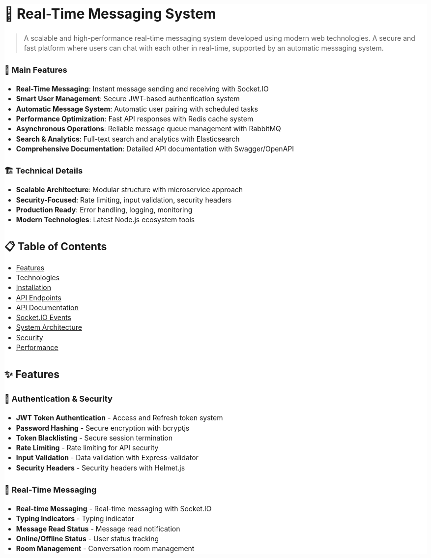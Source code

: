 # 🚀 Real-Time Messaging System

> A scalable and high-performance real-time messaging system developed using modern web technologies. A secure and fast platform where users can chat with each other in real-time, supported by an automatic messaging system.

### 🎯 Main Features

-   **Real-Time Messaging**: Instant message sending and receiving with Socket.IO
-   **Smart User Management**: Secure JWT-based authentication system
-   **Automatic Message System**: Automatic user pairing with scheduled tasks
-   **Performance Optimization**: Fast API responses with Redis cache system
-   **Asynchronous Operations**: Reliable message queue management with RabbitMQ
-   **Search & Analytics**: Full-text search and analytics with Elasticsearch
-   **Comprehensive Documentation**: Detailed API documentation with Swagger/OpenAPI

### 🏗️ Technical Details

-   **Scalable Architecture**: Modular structure with microservice approach
-   **Security-Focused**: Rate limiting, input validation, security headers
-   **Production Ready**: Error handling, logging, monitoring
-   **Modern Technologies**: Latest Node.js ecosystem tools

## 📋 Table of Contents

-   [Features](#-features)
-   [Technologies](#-technologies)
-   [Installation](#-installation)
-   [API Endpoints](#-api-endpoints)
-   [API Documentation](#-api-documentation)
-   [Socket.IO Events](#socketio-events)
-   [System Architecture](#-system-architecture)
-   [Security](#-security)
-   [Performance](#-performance)

## ✨ Features

### 🔑 Authentication & Security

-   **JWT Token Authentication** - Access and Refresh token system
-   **Password Hashing** - Secure encryption with bcryptjs
-   **Token Blacklisting** - Secure session termination
-   **Rate Limiting** - Rate limiting for API security
-   **Input Validation** - Data validation with Express-validator
-   **Security Headers** - Security headers with Helmet.js

### 💬 Real-Time Messaging

-   **Real-time Messaging** - Real-time messaging with Socket.IO
-   **Typing Indicators** - Typing indicator
-   **Message Read Status** - Message read notification
-   **Online/Offline Status** - User status tracking
-   **Room Management** - Conversation room management
